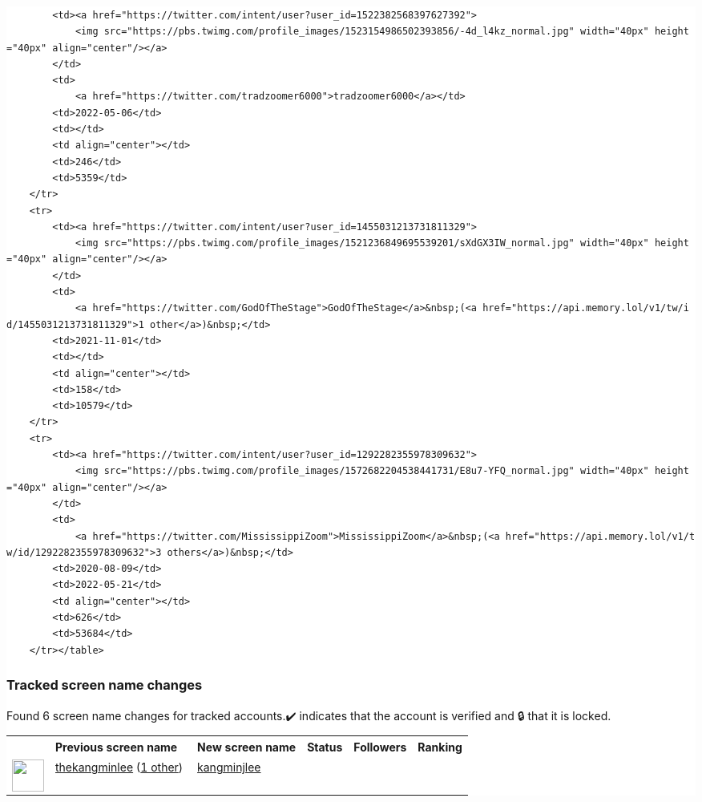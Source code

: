             <td><a href="https://twitter.com/intent/user?user_id=1522382568397627392">
                <img src="https://pbs.twimg.com/profile_images/1523154986502393856/-4d_l4kz_normal.jpg" width="40px" height="40px" align="center"/></a>
            </td>
            <td>
                <a href="https://twitter.com/tradzoomer6000">tradzoomer6000</a></td>
            <td>2022-05-06</td>
            <td></td>
            <td align="center"></td>
            <td>246</td>
            <td>5359</td>
        </tr>
        <tr>
            <td><a href="https://twitter.com/intent/user?user_id=1455031213731811329">
                <img src="https://pbs.twimg.com/profile_images/1521236849695539201/sXdGX3IW_normal.jpg" width="40px" height="40px" align="center"/></a>
            </td>
            <td>
                <a href="https://twitter.com/GodOfTheStage">GodOfTheStage</a>&nbsp;(<a href="https://api.memory.lol/v1/tw/id/1455031213731811329">1 other</a>)&nbsp;</td>
            <td>2021-11-01</td>
            <td></td>
            <td align="center"></td>
            <td>158</td>
            <td>10579</td>
        </tr>
        <tr>
            <td><a href="https://twitter.com/intent/user?user_id=1292282355978309632">
                <img src="https://pbs.twimg.com/profile_images/1572682204538441731/E8u7-YFQ_normal.jpg" width="40px" height="40px" align="center"/></a>
            </td>
            <td>
                <a href="https://twitter.com/MississippiZoom">MississippiZoom</a>&nbsp;(<a href="https://api.memory.lol/v1/tw/id/1292282355978309632">3 others</a>)&nbsp;</td>
            <td>2020-08-09</td>
            <td>2022-05-21</td>
            <td align="center"></td>
            <td>626</td>
            <td>53684</td>
        </tr></table>

### Tracked screen name changes

Found 6 screen name changes for tracked accounts.✔️ indicates that the account is verified and 🔒 that it is locked.

<table>
    <tr>
        <th></th>
        <th align="left">Previous screen name</th>
        <th align="left">New screen name</th>
        <th align="left">Status</th>
        <th align="left">Followers</th>
        <th align="left">Ranking</th></tr>
    </tr>
        <tr>
            <td><a href="https://twitter.com/intent/user?user_id=1317012311262089216">
                <img src="https://pbs.twimg.com/profile_images/1586028294046208000/tRl3O-gc_normal.jpg" width="40px" height="40px" align="center"/></a>
            </td>
            <td>
                <a href="https://twitter.com/thekangminlee">thekangminlee</a>&nbsp;(<a href="https://api.memory.lol/v1/tw/id/1317012311262089216">1 other</a>)&nbsp;</td>
            <td>
                <a href="https://twitter.com/kangminjlee">kangminjlee</a>
            </td>